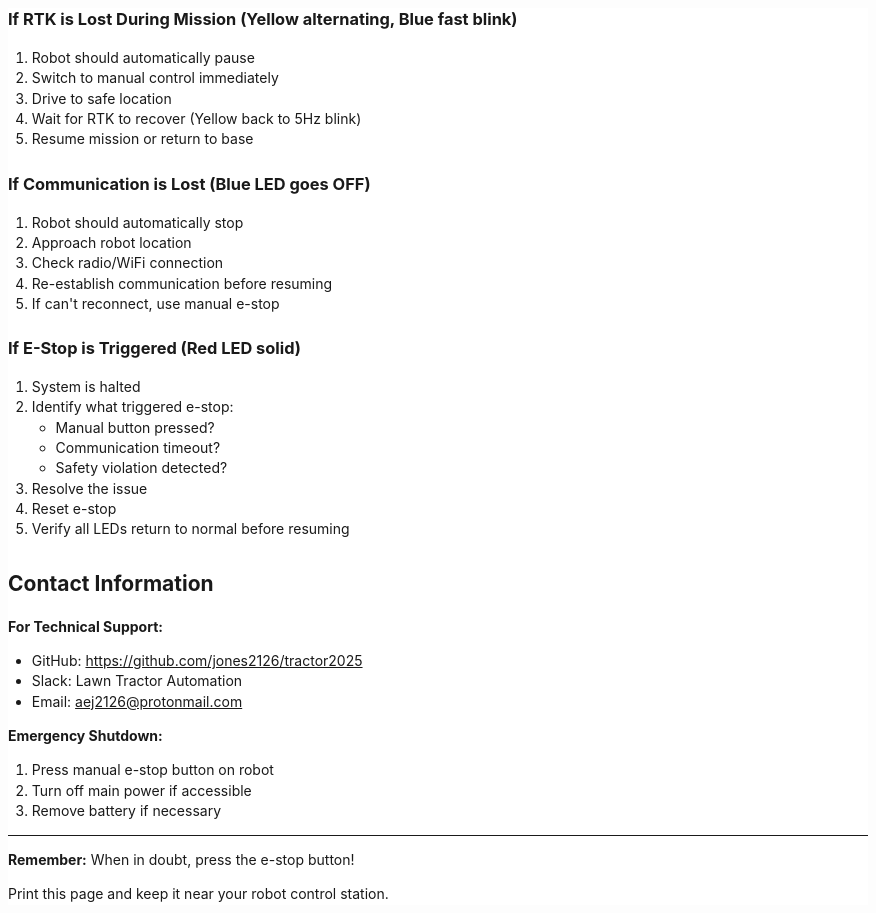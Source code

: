 ### If RTK is Lost During Mission (Yellow alternating, Blue fast blink)
1. Robot should automatically pause
2. Switch to manual control immediately
3. Drive to safe location
4. Wait for RTK to recover (Yellow back to 5Hz blink)
5. Resume mission or return to base

### If Communication is Lost (Blue LED goes OFF)
1. Robot should automatically stop
2. Approach robot location
3. Check radio/WiFi connection
4. Re-establish communication before resuming
5. If can't reconnect, use manual e-stop

### If E-Stop is Triggered (Red LED solid)
1. System is halted
2. Identify what triggered e-stop:
   - Manual button pressed?
   - Communication timeout?
   - Safety violation detected?
3. Resolve the issue
4. Reset e-stop
5. Verify all LEDs return to normal before resuming

## Contact Information

**For Technical Support:**
- GitHub: https://github.com/jones2126/tractor2025
- Slack: Lawn Tractor Automation
- Email: aej2126@protonmail.com

**Emergency Shutdown:**
1. Press manual e-stop button on robot
2. Turn off main power if accessible
3. Remove battery if necessary

---

**Remember:** When in doubt, press the e-stop button!

Print this page and keep it near your robot control station.

